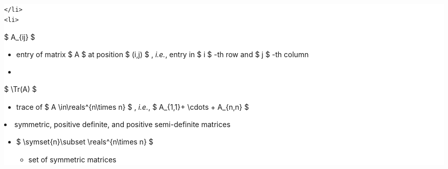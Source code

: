 
	</li>
	<li>
		
$
A_{ij}
$
 - entry of matrix 
$
A
$
 at position 
$
(i,j)
$
,
<i>i.e.</i>, entry in 
$
i
$
-th row and 
$
j
$
-th column

	</li>
	<li>
		
$
\Tr(A)
$
 - trace of 
$
A \in\reals^{n\times n}
$
,
<i>i.e.</i>, 
$
A_{1,1}+ \cdots + A_{n,n}
$




	</li>
	</ul>

</li>
<li>
	symmetric, positive definite, and positive semi-definite matrices
	<ul>
	<li>
		
$
\symset{n}\subset \reals^{n\times n}
$
 - set of symmetric matrices
